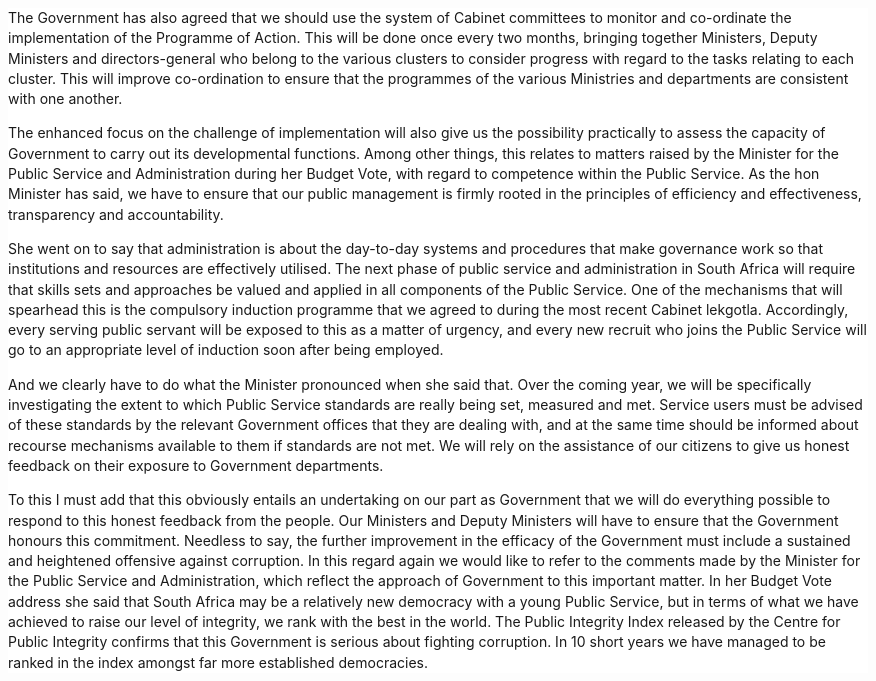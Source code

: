 
  The Government has also agreed that we should use the system of Cabinet
  committees to monitor and co-ordinate the implementation of the
  Programme of Action. This will be done once every two months, bringing
  together Ministers, Deputy Ministers and directors-general who belong to
  the various clusters to consider progress with regard to the tasks
  relating to each cluster. This will improve co-ordination to ensure that
  the programmes of the various Ministries and departments are consistent
  with one another.

The enhanced focus on the challenge of implementation will also give us
the possibility practically to assess the capacity of Government to carry
out its developmental functions. Among other things, this relates to
matters raised by the Minister for the Public Service and Administration
during her Budget Vote, with regard to competence within the Public
Service. As the hon Minister has said, we have to ensure that our public
management is firmly rooted in the principles of efficiency and
effectiveness, transparency and accountability.

She went on to say that administration is about the day-to-day systems and
procedures that make governance work so that institutions and resources
are effectively utilised. The next phase of public service and
administration in South Africa will require that skills sets and
approaches be valued and applied in all components of the Public Service.
One of the mechanisms that will spearhead this is the compulsory induction
programme that we agreed to during the most recent Cabinet lekgotla.
Accordingly, every serving public servant will be exposed to this as a
matter of urgency, and every new recruit who joins the Public Service will
go to an appropriate level of induction soon after being employed.

And we clearly have to do what the Minister pronounced when she said that.
Over the coming year, we will be specifically investigating the extent to
which Public Service standards are really being set, measured and met.
Service users must be advised of these standards by the relevant
Government offices that they are dealing with, and at the same time should
be informed about recourse mechanisms available to them if standards are
not met. We will rely on the assistance of our citizens to give us honest
feedback on their exposure to Government departments.

To this I must add that this obviously entails an undertaking on our part
as Government that we will do everything possible to respond to this
honest feedback from the people. Our Ministers and Deputy Ministers will
have to ensure that the Government honours this commitment. Needless to
say, the further improvement in the efficacy of the Government must
include a sustained and heightened offensive against corruption. In this
regard again we would like to refer to the comments made by the Minister
for the Public Service and Administration, which reflect the approach of
Government to this important matter. In her Budget Vote address she said
that South Africa may be a relatively new democracy with a young Public
Service, but in terms of what we have achieved to raise our level of
integrity, we rank with the best in the world. The Public Integrity Index
released by the Centre for Public Integrity confirms that this Government
is serious about fighting corruption. In 10 short years we have managed to
be ranked in the index amongst far more established democracies.
